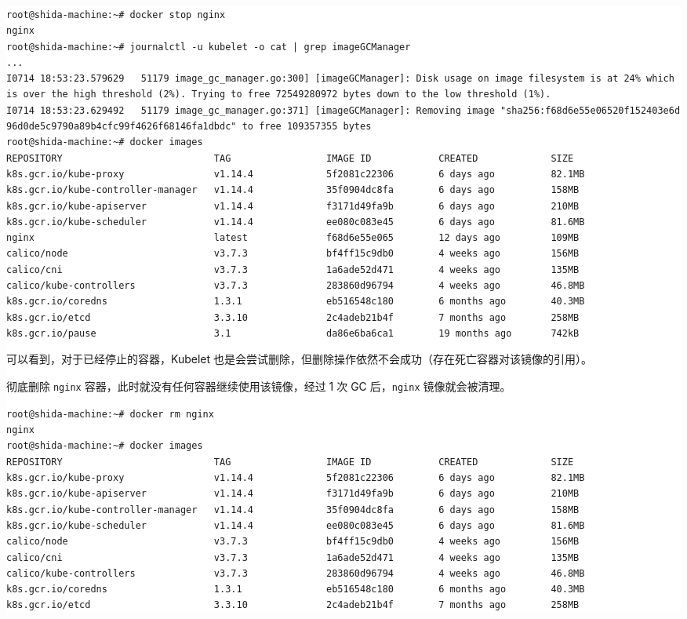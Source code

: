 ```txt
root@shida-machine:~# docker stop nginx
nginx
root@shida-machine:~# journalctl -u kubelet -o cat | grep imageGCManager
...
I0714 18:53:23.579629   51179 image_gc_manager.go:300] [imageGCManager]: Disk usage on image filesystem is at 24% which is over the high threshold (2%). Trying to free 72549280972 bytes down to the low threshold (1%).
I0714 18:53:23.629492   51179 image_gc_manager.go:371] [imageGCManager]: Removing image "sha256:f68d6e55e06520f152403e6d96d0de5c9790a89b4cfc99f4626f68146fa1dbdc" to free 109357355 bytes
root@shida-machine:~# docker images
REPOSITORY                           TAG                 IMAGE ID            CREATED             SIZE
k8s.gcr.io/kube-proxy                v1.14.4             5f2081c22306        6 days ago          82.1MB
k8s.gcr.io/kube-controller-manager   v1.14.4             35f0904dc8fa        6 days ago          158MB
k8s.gcr.io/kube-apiserver            v1.14.4             f3171d49fa9b        6 days ago          210MB
k8s.gcr.io/kube-scheduler            v1.14.4             ee080c083e45        6 days ago          81.6MB
nginx                                latest              f68d6e55e065        12 days ago         109MB
calico/node                          v3.7.3              bf4ff15c9db0        4 weeks ago         156MB
calico/cni                           v3.7.3              1a6ade52d471        4 weeks ago         135MB
calico/kube-controllers              v3.7.3              283860d96794        4 weeks ago         46.8MB
k8s.gcr.io/coredns                   1.3.1               eb516548c180        6 months ago        40.3MB
k8s.gcr.io/etcd                      3.3.10              2c4adeb21b4f        7 months ago        258MB
k8s.gcr.io/pause                     3.1                 da86e6ba6ca1        19 months ago       742kB
```

可以看到，对于已经停止的容器，Kubelet 也是会尝试删除，但删除操作依然不会成功（存在死亡容器对该镜像的引用）。

彻底删除 `nginx` 容器，此时就没有任何容器继续使用该镜像，经过 1 次 GC 后，`nginx` 镜像就会被清理。

```txt
root@shida-machine:~# docker rm nginx
nginx
root@shida-machine:~# docker images
REPOSITORY                           TAG                 IMAGE ID            CREATED             SIZE
k8s.gcr.io/kube-proxy                v1.14.4             5f2081c22306        6 days ago          82.1MB
k8s.gcr.io/kube-apiserver            v1.14.4             f3171d49fa9b        6 days ago          210MB
k8s.gcr.io/kube-controller-manager   v1.14.4             35f0904dc8fa        6 days ago          158MB
k8s.gcr.io/kube-scheduler            v1.14.4             ee080c083e45        6 days ago          81.6MB
calico/node                          v3.7.3              bf4ff15c9db0        4 weeks ago         156MB
calico/cni                           v3.7.3              1a6ade52d471        4 weeks ago         135MB
calico/kube-controllers              v3.7.3              283860d96794        4 weeks ago         46.8MB
k8s.gcr.io/coredns                   1.3.1               eb516548c180        6 months ago        40.3MB
k8s.gcr.io/etcd                      3.3.10              2c4adeb21b4f        7 months ago        258MB
```
